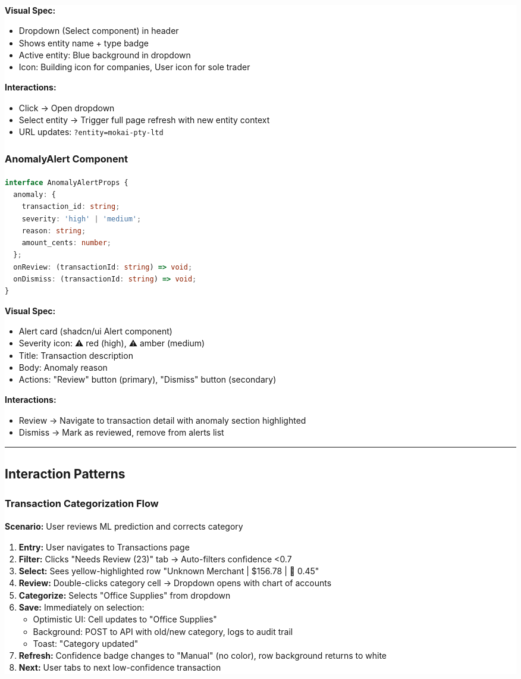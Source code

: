 **Visual Spec:**
- Dropdown (Select component) in header
- Shows entity name + type badge
- Active entity: Blue background in dropdown
- Icon: Building icon for companies, User icon for sole trader

**Interactions:**
- Click → Open dropdown
- Select entity → Trigger full page refresh with new entity context
- URL updates: `?entity=mokai-pty-ltd`

### AnomalyAlert Component

```typescript
interface AnomalyAlertProps {
  anomaly: {
    transaction_id: string;
    severity: 'high' | 'medium';
    reason: string;
    amount_cents: number;
  };
  onReview: (transactionId: string) => void;
  onDismiss: (transactionId: string) => void;
}
```

**Visual Spec:**
- Alert card (shadcn/ui Alert component)
- Severity icon: ⚠ red (high), ⚠ amber (medium)
- Title: Transaction description
- Body: Anomaly reason
- Actions: "Review" button (primary), "Dismiss" button (secondary)

**Interactions:**
- Review → Navigate to transaction detail with anomaly section highlighted
- Dismiss → Mark as reviewed, remove from alerts list

---

## Interaction Patterns

### Transaction Categorization Flow

**Scenario:** User reviews ML prediction and corrects category

1. **Entry:** User navigates to Transactions page
2. **Filter:** Clicks "Needs Review (23)" tab → Auto-filters confidence <0.7
3. **Select:** Sees yellow-highlighted row "Unknown Merchant | $156.78 | 🔴 0.45"
4. **Review:** Double-clicks category cell → Dropdown opens with chart of accounts
5. **Categorize:** Selects "Office Supplies" from dropdown
6. **Save:** Immediately on selection:
   - Optimistic UI: Cell updates to "Office Supplies"
   - Background: POST to API with old/new category, logs to audit trail
   - Toast: "Category updated"
7. **Refresh:** Confidence badge changes to "Manual" (no color), row background returns to white
8. **Next:** User tabs to next low-confidence transaction
